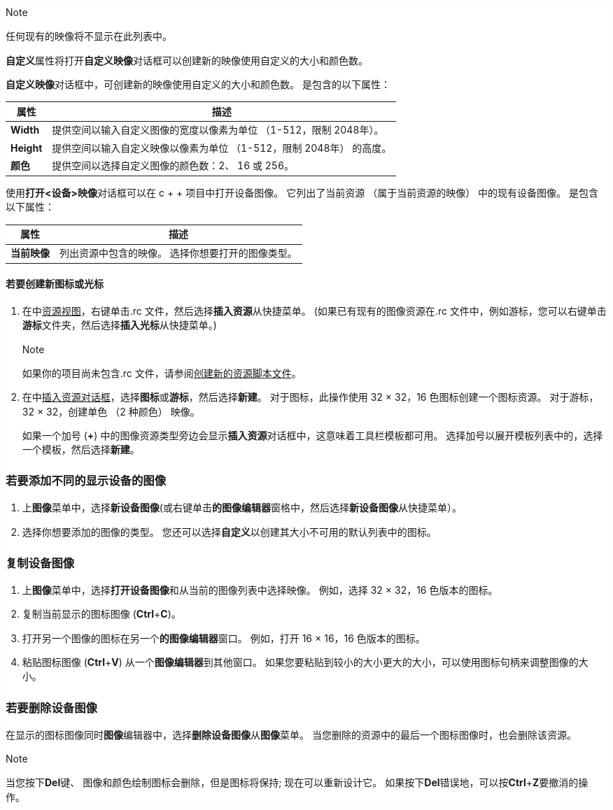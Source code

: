 > [!NOTE]
> 任何现有的映像将不显示在此列表中。

**自定义**属性将打开**自定义映像**对话框可以创建新的映像使用自定义的大小和颜色数。

**自定义映像**对话框中，可创建新的映像使用自定义的大小和颜色数。 是包含的以下属性：

|属性|描述|
|---|---|
|**Width**|提供空间以输入自定义图像的宽度以像素为单位 （1-512，限制 2048年）。|
|**Height**|提供空间以输入自定义映像以像素为单位 （1-512，限制 2048年） 的高度。|
|**颜色**|提供空间以选择自定义图像的颜色数：2、 16 或 256。|

使用**打开&lt;设备&gt;映像**对话框可以在 c + + 项目中打开设备图像。 它列出了当前资源 （属于当前资源的映像） 中的现有设备图像。 是包含以下属性：

|属性|描述|
|---|---|
|**当前映像**|列出资源中包含的映像。 选择你想要打开的图像类型。|

#### <a name="to-create-a-new-icon-or-cursor"></a>若要创建新图标或光标

1. 在中[资源视图](../windows/resource-view-window.md)，右键单击.rc 文件，然后选择**插入资源**从快捷菜单。 (如果已有现有的图像资源在.rc 文件中，例如游标，您可以右键单击**游标**文件夹，然后选择**插入光标**从快捷菜单。)

   > [!NOTE]
   > 如果你的项目尚未包含.rc 文件，请参阅[创建新的资源脚本文件](../windows/how-to-create-a-resource-script-file.md)。

1. 在中[插入资源对话框](../windows/add-resource-dialog-box.md)，选择**图标**或**游标**，然后选择**新建**。 对于图标，此操作使用 32 × 32，16 色图标创建一个图标资源。 对于游标，32 × 32，创建单色 （2 种颜色） 映像。

   如果一个加号 (**+**) 中的图像资源类型旁边会显示**插入资源**对话框中，这意味着工具栏模板都可用。 选择加号以展开模板列表中的，选择一个模板，然后选择**新建**。

### <a name="to-add-an-image-for-a-different-display-device"></a>若要添加不同的显示设备的图像

1. 上**图像**菜单中，选择**新设备图像**(或右键单击**的图像编辑器**窗格中，然后选择**新设备图像**从快捷菜单）。

1. 选择你想要添加的图像的类型。 您还可以选择**自定义**以创建其大小不可用的默认列表中的图标。

### <a name="to-copy-a-device-image"></a>复制设备图像

1. 上**图像**菜单中，选择**打开设备图像**和从当前的图像列表中选择映像。 例如，选择 32 × 32，16 色版本的图标。

1. 复制当前显示的图标图像 (**Ctrl**+**C**)。

1. 打开另一个图像的图标在另一个**的图像编辑器**窗口。 例如，打开 16 × 16，16 色版本的图标。

1. 粘贴图标图像 (**Ctrl**+**V**) 从一个**图像编辑器**到其他窗口。 如果您要粘贴到较小的大小更大的大小，可以使用图标句柄来调整图像的大小。

### <a name="to-delete-a-device-image"></a>若要删除设备图像

在显示的图标图像同时**图像**编辑器中，选择**删除设备图像**从**图像**菜单。 当您删除的资源中的最后一个图标图像时，也会删除该资源。

   > [!NOTE]
   > 当您按下**Del**键、 图像和颜色绘制图标会删除，但是图标将保持; 现在可以重新设计它。 如果按下**Del**错误地，可以按**Ctrl**+**Z**要撤消的操作。
